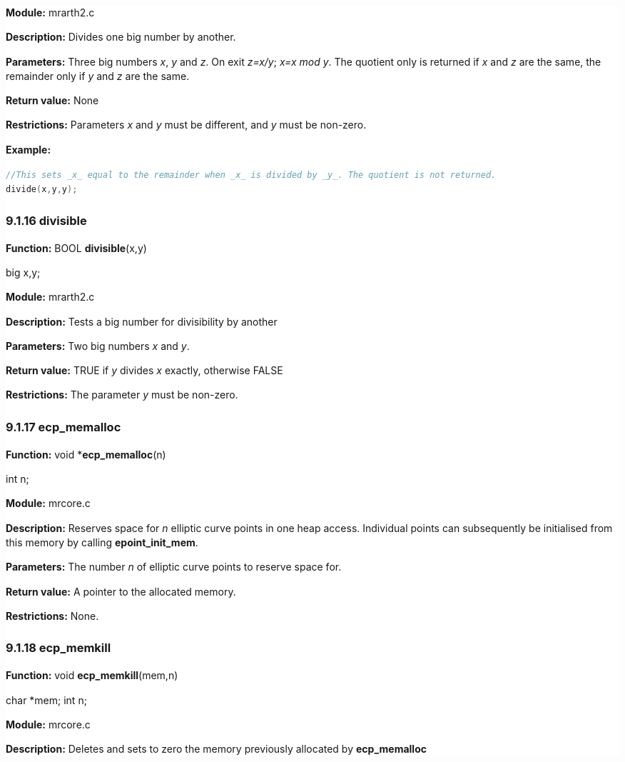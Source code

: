 **Module:**  mrarth2.c

**Description:**  Divides one big number by another.

**Parameters:**  Three big numbers _x_, _y_ and _z_. On exit _z=x/y_; _x=x mod y_. The quotient only is returned if _x_ and _z_ are the same, the remainder only if _y_ and _z_ are the same.

**Return value:**  None

**Restrictions:**  Parameters _x_ and _y_ must be different, and _y_ must be non-zero.

**Example:**

``` c
//This sets _x_ equal to the remainder when _x_ is divided by _y_. The quotient is not returned.
divide(x,y,y);
```

### 9.1.16  divisible

**Function:**  BOOL **divisible**(x,y)

big x,y;

**Module:**  mrarth2.c

**Description:**  Tests a big number for divisibility by another

**Parameters:**  Two big numbers _x_ and _y_.

**Return value:**  TRUE if _y_ divides _x_ exactly, otherwise FALSE

**Restrictions:**  The parameter _y_ must be non-zero.

### 9.1.17  ecp_memalloc

**Function:**  void \***ecp\_memalloc**(n)

int n;

**Module:**  mrcore.c

**Description:**  Reserves space for _n_ elliptic curve points in one heap access. Individual points can subsequently be initialised from this memory by calling **epoint\_init\_mem**.

**Parameters:**  The number _n_ of elliptic curve points to reserve space for.

**Return value:**  A pointer to the allocated memory.

**Restrictions:**  None.

### 9.1.18  ecp\_memkill

**Function:**  void **ecp\_memkill**(mem,n)

char *mem;
int n;

**Module:**  mrcore.c

**Description:**  Deletes and sets to zero the memory previously allocated by **ecp_memalloc**
